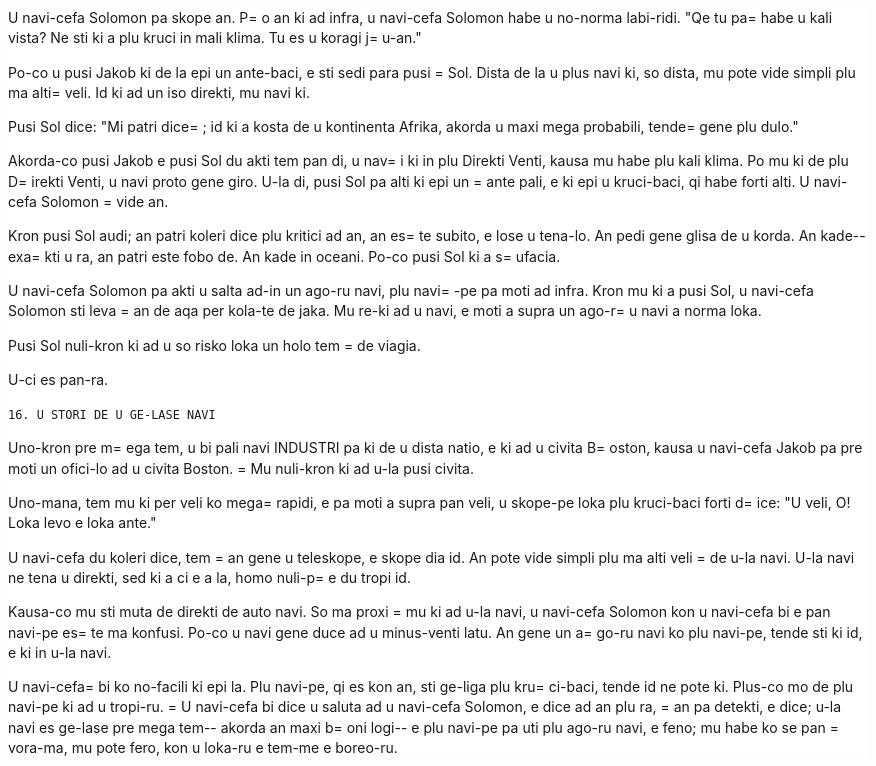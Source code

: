 U navi-cefa Solomon pa skope an.  P=
o an ki ad infra, u navi-cefa Solomon habe u no-norma labi-ridi.  "Qe tu pa=
 habe u kali vista?  Ne sti ki a plu kruci in mali klima.  Tu es u koragi j=
u-an."

Po-co u pusi Jakob ki de la epi un ante-baci, e sti sedi para pusi =
Sol.  Dista de la u plus navi ki, so dista, mu pote vide simpli plu ma alti=
 veli.  Id ki ad un iso direkti, mu navi ki.

Pusi Sol dice: "Mi patri dice=
; id ki a kosta de u kontinenta Afrika, akorda u maxi mega probabili, tende=
 gene plu dulo."

Akorda-co pusi Jakob e pusi Sol du akti tem pan di, u nav=
i ki in plu Direkti Venti, kausa mu habe plu kali klima.  Po mu ki de plu D=
irekti Venti, u navi proto gene giro.  U-la di, pusi Sol pa alti ki epi un =
ante pali, e ki epi u kruci-baci, qi habe forti alti.  U navi-cefa Solomon =
vide an.

Kron pusi Sol audi; an patri koleri dice plu kritici ad an, an es=
te subito, e lose u tena-lo.  An pedi gene glisa de u korda.  An kade-- exa=
kti u ra, an patri este fobo de.  An kade in oceani.  Po-co pusi Sol ki a s=
ufacia.

U navi-cefa Solomon pa akti u salta ad-in un ago-ru navi, plu navi=
-pe pa moti ad infra.  Kron mu ki a pusi Sol, u navi-cefa Solomon sti leva =
an de aqa per kola-te de jaka.  Mu re-ki ad u navi, e moti a supra un ago-r=
u navi a norma loka.

Pusi Sol nuli-kron ki ad u so risko loka un holo tem =
de viagia.

U-ci es pan-ra.

	16. U STORI DE U GE-LASE NAVI

Uno-kron pre m=
ega tem, u bi pali navi INDUSTRI pa ki de u dista natio, e ki ad u civita B=
oston, kausa u navi-cefa Jakob pa pre moti un ofici-lo ad u civita Boston. =
 Mu nuli-kron ki ad u-la pusi civita.

Uno-mana, tem mu ki per veli ko mega=
 rapidi, e pa moti a supra pan veli, u skope-pe loka plu kruci-baci forti d=
ice: "U veli, O!  Loka levo e loka ante."

U navi-cefa du koleri dice, tem =
an gene u teleskope, e skope dia id.  An pote vide simpli plu ma alti veli =
de u-la navi.  U-la navi ne tena u direkti, sed ki a ci e a la, homo nuli-p=
e du tropi id.

Kausa-co mu sti muta de direkti de auto navi.  So ma proxi =
mu ki ad u-la navi, u navi-cefa Solomon kon u navi-cefa bi e pan navi-pe es=
te ma konfusi.  Po-co u navi gene duce ad u minus-venti latu.  An gene un a=
go-ru navi ko plu navi-pe, tende sti ki id, e ki in u-la navi.

U navi-cefa=
 bi ko no-facili ki epi la.  Plu navi-pe, qi es kon an, sti ge-liga plu kru=
ci-baci, tende id ne pote ki.  Plus-co mo de plu navi-pe ki ad u tropi-ru. =
 U navi-cefa bi dice u saluta ad u navi-cefa Solomon, e dice ad an plu ra, =
an pa detekti, e dice; u-la navi es ge-lase pre mega tem-- akorda an maxi b=
oni logi-- e plu navi-pe pa uti plu ago-ru navi, e feno; mu habe ko se pan =
vora-ma, mu pote fero, kon u loka-ru e tem-me e boreo-ru.
